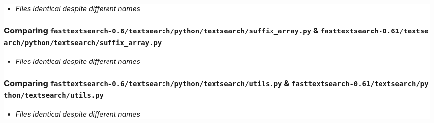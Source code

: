  * *Files identical despite different names*

### Comparing `fasttextsearch-0.6/textsearch/python/textsearch/suffix_array.py` & `fasttextsearch-0.61/textsearch/python/textsearch/suffix_array.py`

 * *Files identical despite different names*

### Comparing `fasttextsearch-0.6/textsearch/python/textsearch/utils.py` & `fasttextsearch-0.61/textsearch/python/textsearch/utils.py`

 * *Files identical despite different names*

